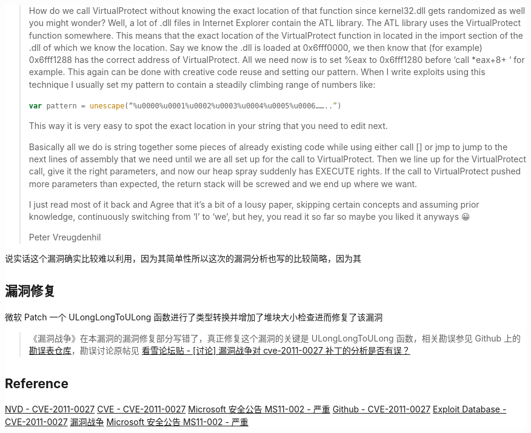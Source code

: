 >
> How do we call VirtualProtect without knowing the exact location of that function since kernel32.dll gets randomized as well you might wonder? Well, a lot of .dll files in Internet Explorer contain the ATL library. The ATL library uses the VirtualProtect function somewhere. This means that the exact location of the VirtualProtect function in located in the import section of the .dll of which we know the location. Say we know the .dll is loaded at 0x6fff0000, we then know that (for example) 0x6fff1288 has the correct address of VirtualProtect. All we need now is to set %eax to 0x6fff1280 before ‘call *eax+8+ ‘ for example. This again can be done with creative code reuse and setting our pattern. When I write exploits using this technique I usually set my pattern to contain a steadily climbing range of numbers like:
>
>```JavaScript
> var pattern = unescape(“%u0000%u0001%u0002%u0003%u0004%u0005%u0006……..”)
> ```
>
> This way it is very easy to spot the exact location in your string that you need to edit next.
>
> Basically all we do is string together some pieces of already existing code while using either call [] or jmp to jump to the next lines of assembly that we need until we are all set up for the call to VirtualProtect. Then we line up for the VirtualProtect call, give it the right parameters, and now our heap spray suddenly has EXECUTE rights. If the call to VirtualProtect pushed more parameters than expected, the return stack will be screwed and we end up where we want.
>
> I just read most of it back and Agree that it’s a bit of a lousy paper, skipping certain concepts and assuming prior knowledge, continuously switching from ‘I’ to ‘we’, but hey, you read it so far so maybe you liked it anyways 😀
>
> Peter Vreugdenhil

说实话这个漏洞确实比较难以利用，因为其简单性所以这次的漏洞分析也写的比较简略，因为其

## 漏洞修复

微软 Patch 一个 ULongLongToULong 函数进行了类型转换并增加了堆块大小检查进而修复了该漏洞

> 《漏洞战争》在本漏洞的漏洞修复部分写错了，真正修复这个漏洞的关键是 ULongLongToULong 函数，相关勘误参见 Github 上的 [勘误表仓库](https://github.com/riusksk/vul_war_error)，勘误讨论原帖见 [看雪论坛贴 - [讨论] 漏洞战争对 cve-2011-0027 补丁的分析是否有误？](https://bbs.kanxue.com/thread-221390.htm)

## Reference

[NVD - CVE-2011-0027](https://nvd.nist.gov/vuln/detail/CVE-2011-0027)
[CVE - CVE-2011-0027](https://cve.mitre.org/cgi-bin/cvename.cgi?name=CVE-2011-0027)
[Microsoft 安全公告 MS11-002 - 严重](https://learn.microsoft.com/zh-cn/security-updates/securitybulletins/2011/ms11-002)
[Github - CVE-2011-0027](https://github.com/advisories/GHSA-3h23-qfr3-fm4r)
[Exploit Database - CVE-2011-0027](https://www.exploit-db.com/exploits/15984)
[漏洞战争](https://book.douban.com/subject/26830238/)
[Microsoft 安全公告 MS11-002 - 严重](https://learn.microsoft.com/zh-cn/security-updates/securitybulletins/2011/ms11-002)
